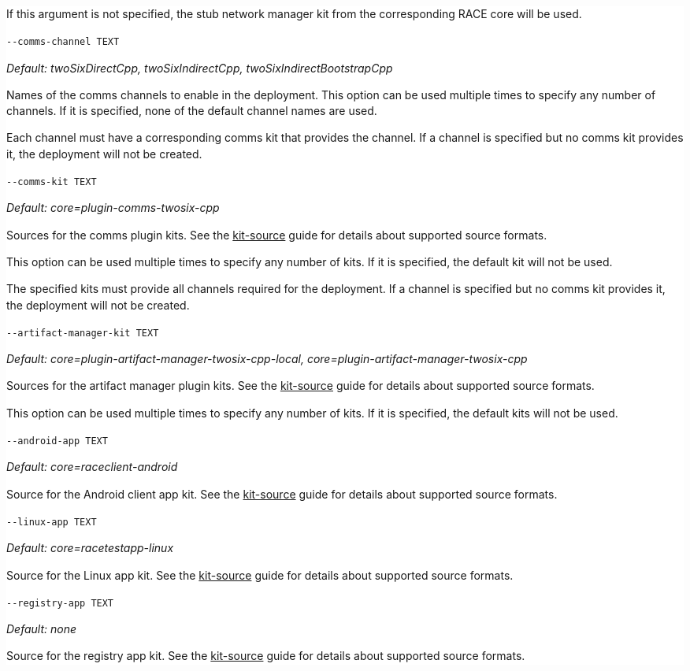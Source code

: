 If this argument is not specified, the stub network manager kit from the
corresponding RACE core will be used.

`--comms-channel TEXT`

*Default: twoSixDirectCpp, twoSixIndirectCpp, twoSixIndirectBootstrapCpp*

Names of the comms channels to enable in the deployment. This option can be
used multiple times to specify any number of channels. If it is specified, none
of the default channel names are used.

Each channel must have a corresponding comms kit that provides the channel. If
a channel is specified but no comms kit provides it, the deployment will not be
created.

`--comms-kit TEXT`

*Default: core=plugin-comms-twosix-cpp*

Sources for the comms plugin kits. See the [kit-source](../../../general/kit-source.md)
guide for details about supported source formats.

This option can be used multiple times to specify any number of kits. If it is
specified, the default kit will not be used.

The specified kits must provide all channels required for the deployment. If a
channel is specified but no comms kit provides it, the deployment will not be
created.

`--artifact-manager-kit TEXT`

*Default: core=plugin-artifact-manager-twosix-cpp-local, core=plugin-artifact-manager-twosix-cpp*

Sources for the artifact manager plugin kits. See the
[kit-source](../../../general/kit-source.md) guide for details about supported
source formats.

This option can be used multiple times to specify any number of kits. If it is
specified, the default kits will not be used.

`--android-app TEXT`

*Default: core=raceclient-android*

Source for the Android client app kit. See the
[kit-source](../../../general/kit-source.md) guide for details about supported
source formats.

`--linux-app TEXT`

*Default: core=racetestapp-linux*

Source for the Linux app kit. See the
[kit-source](../../../general/kit-source.md) guide for details about supported
source formats.

`--registry-app TEXT`

*Default: none*

Source for the registry app kit. See the
[kit-source](../../../general/kit-source.md) guide for details about supported
source formats.
